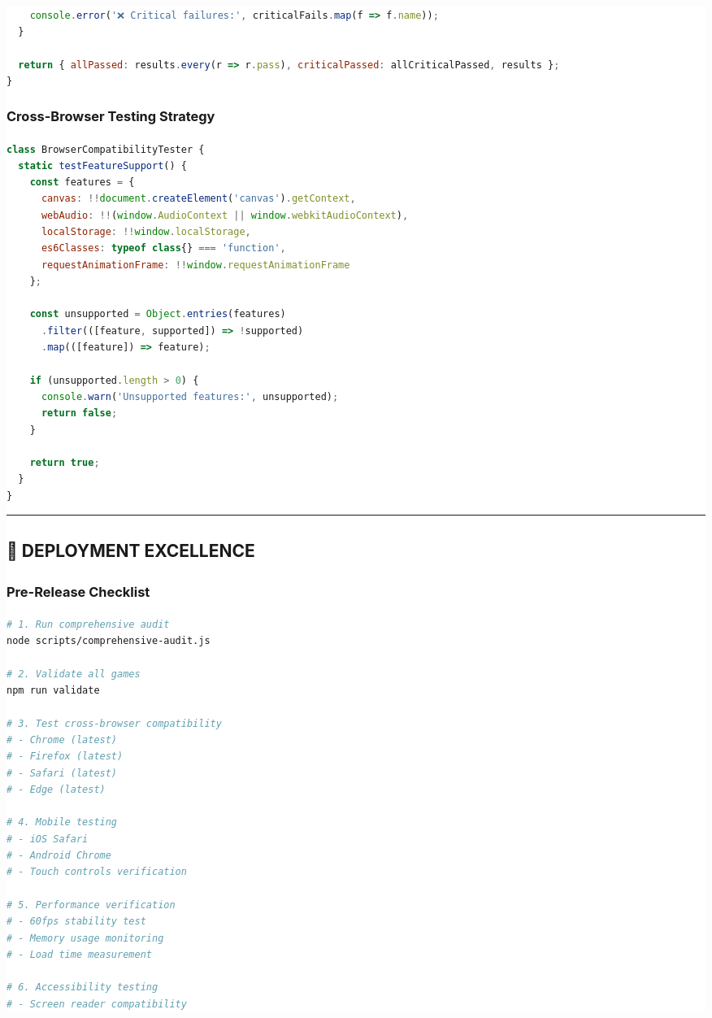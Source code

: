 ```javascript
    console.error('❌ Critical failures:', criticalFails.map(f => f.name));
  }
  
  return { allPassed: results.every(r => r.pass), criticalPassed: allCriticalPassed, results };
}
```

### **Cross-Browser Testing Strategy**
```javascript
class BrowserCompatibilityTester {
  static testFeatureSupport() {
    const features = {
      canvas: !!document.createElement('canvas').getContext,
      webAudio: !!(window.AudioContext || window.webkitAudioContext),
      localStorage: !!window.localStorage,
      es6Classes: typeof class{} === 'function',
      requestAnimationFrame: !!window.requestAnimationFrame
    };
    
    const unsupported = Object.entries(features)
      .filter(([feature, supported]) => !supported)
      .map(([feature]) => feature);
    
    if (unsupported.length > 0) {
      console.warn('Unsupported features:', unsupported);
      return false;
    }
    
    return true;
  }
}
```

---

## 🚀 **DEPLOYMENT EXCELLENCE**

### **Pre-Release Checklist**
```bash
# 1. Run comprehensive audit
node scripts/comprehensive-audit.js

# 2. Validate all games
npm run validate

# 3. Test cross-browser compatibility
# - Chrome (latest)
# - Firefox (latest)
# - Safari (latest)
# - Edge (latest)

# 4. Mobile testing
# - iOS Safari
# - Android Chrome
# - Touch controls verification

# 5. Performance verification
# - 60fps stability test
# - Memory usage monitoring
# - Load time measurement

# 6. Accessibility testing
# - Screen reader compatibility
```